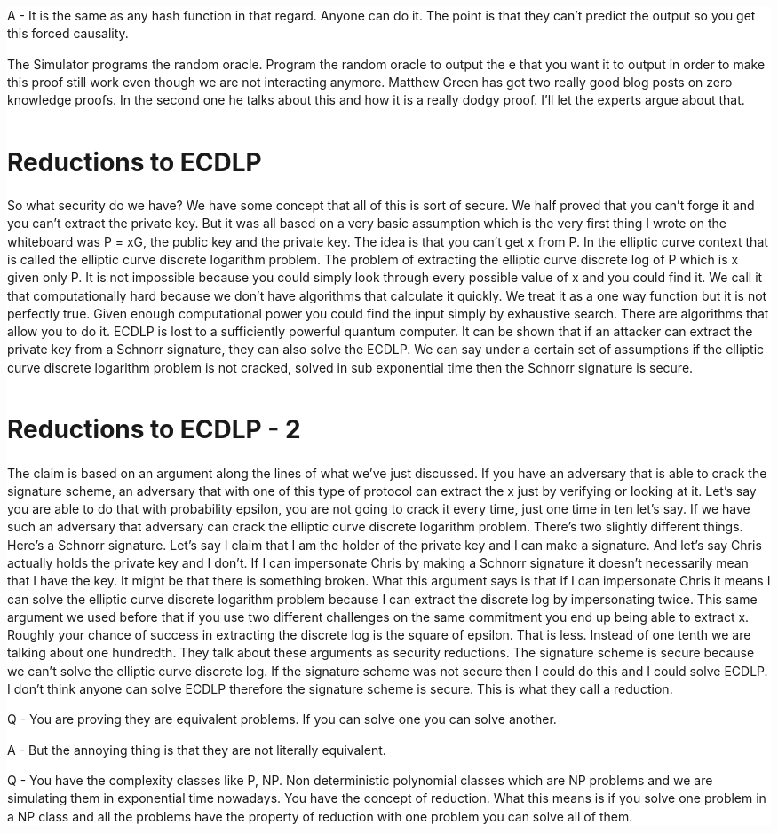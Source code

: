 A - It is the same as any hash function in that regard. Anyone can do it. The point is that they can’t predict the output so you get this forced causality.

The Simulator programs the random oracle. Program the random oracle to output the e that you want it to output in order to make this proof still work even though we are not interacting anymore. Matthew Green has got two really good blog posts on zero knowledge proofs. In the second one he talks about this and how it is a really dodgy proof. I’ll let the experts argue about that.

# Reductions to ECDLP

So what security do we have? We have some concept that all of this is sort of secure. We half proved that you can’t forge it and you can’t extract the private key. But it was all based on a very basic assumption which is the very first thing I wrote on the whiteboard was P = xG, the public key and the private key. The idea is that you can’t get x from P. In the elliptic curve context that is called the elliptic curve discrete logarithm problem. The problem of extracting the elliptic curve discrete log of P which is x given only P. It is not impossible because you could simply look through every possible value of x and you could find it. We call it that computationally hard because we don’t have algorithms that calculate it quickly. We treat it as a one way function but it is not perfectly true. Given enough computational power you could find the input simply by exhaustive search. There are algorithms that allow you to do it. ECDLP is lost to a sufficiently powerful quantum computer. It can be shown that if an attacker can extract the private key from a Schnorr signature, they can also solve the ECDLP. We can say under a certain set of assumptions if the elliptic curve discrete logarithm problem is not cracked, solved in sub exponential time then the Schnorr signature is secure.

# Reductions to ECDLP - 2

The claim is based on an argument along the lines of what we’ve just discussed. If you have an adversary that is able to crack the signature scheme, an adversary that with one of this type of protocol can extract the x just by verifying or looking at it. Let’s say you are able to do that with probability epsilon, you are not going to crack it every time, just one time in ten let’s say. If we have such an adversary that adversary can crack the elliptic curve discrete logarithm problem. There’s two slightly different things. Here’s a Schnorr signature. Let’s say I claim that I am the holder of the private key and I can make a signature. And let’s say Chris actually holds the private key and I don’t. If I can impersonate Chris by making a Schnorr signature it doesn’t necessarily mean that I have the key. It might be that there is something broken. What this argument says is that if I can impersonate Chris it means I can solve the elliptic curve discrete logarithm problem because I can extract the discrete log by impersonating twice. This same argument we used before that if you use two different challenges on the same commitment you end up being able to extract x. Roughly your chance of success in extracting the discrete log is the square of epsilon. That is less. Instead of one tenth we are talking about one hundredth. They talk about these arguments as security reductions. The signature scheme is secure because we can’t solve the elliptic curve discrete log. If the signature scheme was not secure then I could do this and I could solve ECDLP. I don’t think anyone can solve ECDLP therefore the signature scheme is secure. This is what they call a reduction. 

Q - You are proving they are equivalent problems. If you can solve one you can solve another.

A - But the annoying thing is that they are not literally equivalent. 

Q - You have the complexity classes like P, NP. Non deterministic polynomial classes which are NP problems and we are simulating them in exponential time nowadays. You have the concept of reduction. What this means is if you solve one problem in a NP class and all the problems have the property of reduction with one problem you can solve all of them.
